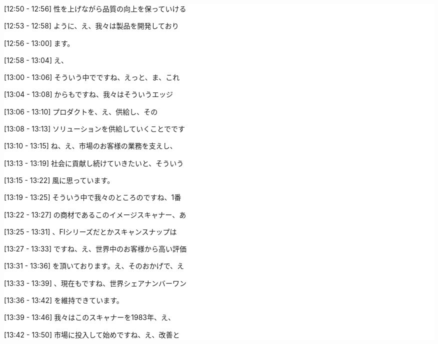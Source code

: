 [12:50 - 12:56]
性を上げながら品質の向上を保っていける

[12:53 - 12:58]
ように、え、我々は製品を開発しており

[12:56 - 13:00]
ます。

[12:58 - 13:04]
え、

[13:00 - 13:06]
そういう中でですね、えっと、ま、これ

[13:04 - 13:08]
からもですね、我々はそういうエッジ

[13:06 - 13:10]
プロダクトを、え、供給し、その

[13:08 - 13:13]
ソリューションを供給していくことでです

[13:10 - 13:15]
ね、え、市場のお客様の業務を支えし、

[13:13 - 13:19]
社会に貢献し続けていきたいと、そういう

[13:15 - 13:22]
風に思っています。

[13:19 - 13:25]
そういう中で我々のところのですね、1番

[13:22 - 13:27]
の商材であるこのイメージスキャナー、あ

[13:25 - 13:31]
、FIシリーズだとかスキャンスナップは

[13:27 - 13:33]
ですね、え、世界中のお客様から高い評価

[13:31 - 13:36]
を頂いております。え、そのおかげで、え

[13:33 - 13:39]
、現在もですね、世界シェアナンバーワン

[13:36 - 13:42]
を維持できています。

[13:39 - 13:46]
我々はこのスキャナーを1983年、え、

[13:42 - 13:50]
市場に投入して始めですね、え、改善と
